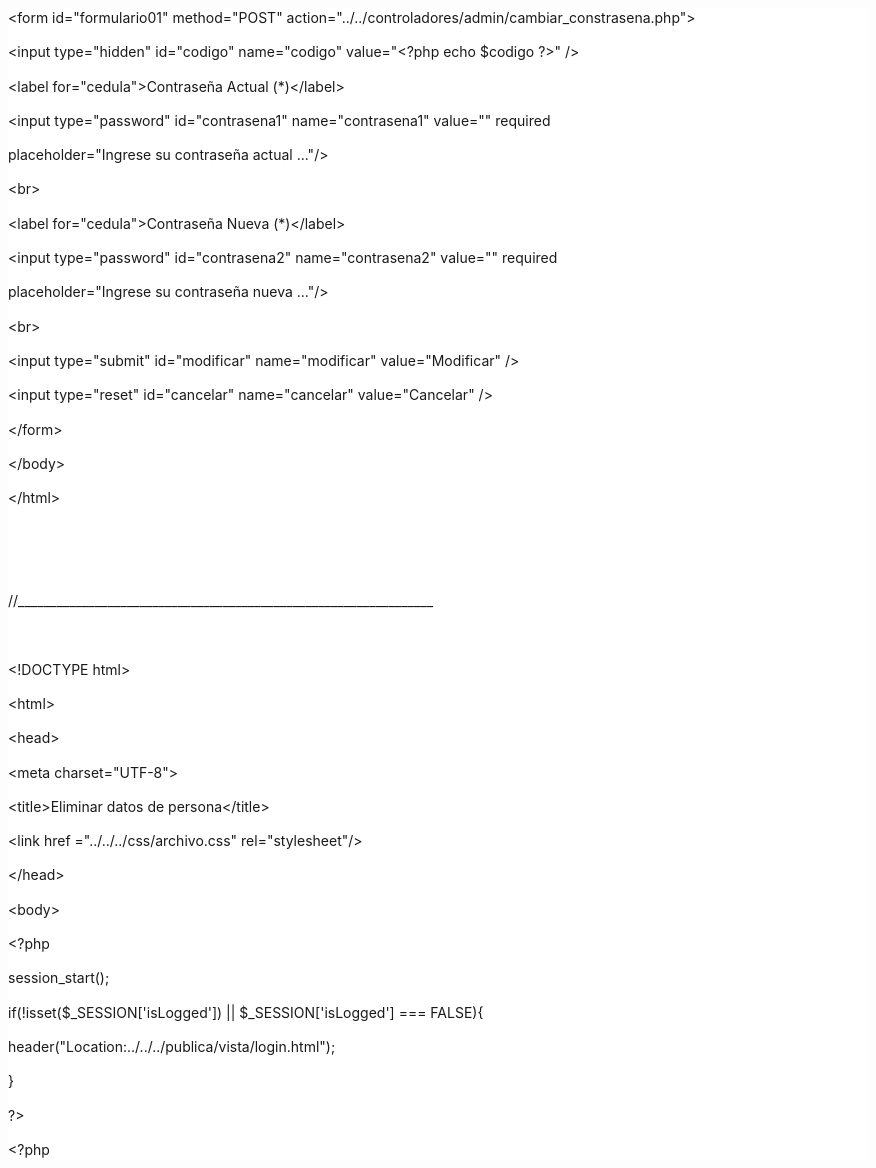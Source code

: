 \<form id="formulario01" method="POST" action="../../controladores/admin/cambiar_constrasena.php"\>

\<input type="hidden" id="codigo" name="codigo" value="\<?php echo \$codigo ?\>" /\>

\<label for="cedula"\>Contraseña Actual (\*)\</label\>

\<input type="password" id="contrasena1" name="contrasena1" value="" required

placeholder="Ingrese su contraseña actual ..."/\>

\<br\>

\<label for="cedula"\>Contraseña Nueva (\*)\</label\>

\<input type="password" id="contrasena2" name="contrasena2" value="" required

placeholder="Ingrese su contraseña nueva ..."/\>

\<br\>

\<input type="submit" id="modificar" name="modificar" value="Modificar" /\>

\<input type="reset" id="cancelar" name="cancelar" value="Cancelar" /\>

\</form\>

\</body\>

\</html\>

 

 

//________________________________________________________________\_

 

\<!DOCTYPE html\>

\<html\>

\<head\>

\<meta charset="UTF-8"\>

\<title\>Eliminar datos de persona\</title\>

\<link href ="../../../css/archivo.css" rel="stylesheet"/\>

\</head\>

\<body\>

\<?php

session_start();

if(!isset(\$_SESSION['isLogged']) \|\| \$_SESSION['isLogged'] === FALSE){

header("Location:../../../publica/vista/login.html");

}

?\>

\<?php

